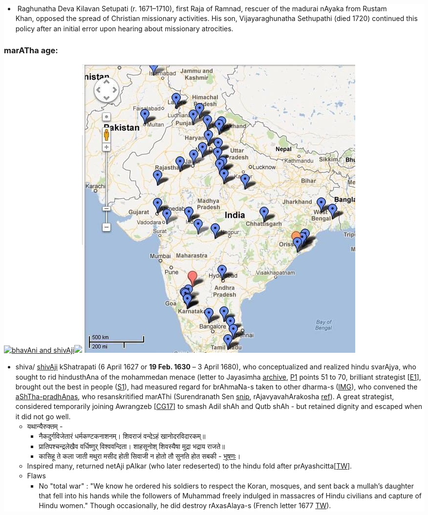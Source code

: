 -  Raghunatha Deva Kilavan Setupati (r. 1671–1710), first Raja of Ramnad, rescuer of the madurai nAyaka from Rustam Khan, opposed the spread of Christian missionary activities. His son, Vijayaraghunatha Sethupathi (died 1720) continued this policy after an initial error upon hearing about missionary atrocities.

### marATha age:

[![bhavAni and shivAji](http://upload.wikimedia.org/wikipedia/commons/thumb/b/bc/Bhavani_%26_Shivaji.jpg/256px-Bhavani_%26_Shivaji.jpg)![](http://upload.wikimedia.org/wikipedia/commons/thumb/9/93/Baji_Prabhu_Deshpande_Statue_in_Panhala_Fort.jpg/800px-Baji_Prabhu_Deshpande_Statue_in_Panhala_Fort.jpg)](http://www.youtube.com/watch?v=i01GCCnk1Wo)[![](../../../images/maps/marATha-battles.jpg)](https://twitter.com/Kal_Chiron/status/749179890080083968/photo/1)  

- shiva/ [shivAji](http://en.wikipedia.org/wiki/Shivaji) kShatrapati (6 April 1627 or **19 Feb. 1630** – 3 April 1680), who conceptualized and realized hindu svarAjya, who sought to rid hindusthAna of the mohammedan menace (letter to Jayasimha [archive](https://archive.org/stream/DeliverranceOrTheEscapeOfShivajiTheGreatFromAgra#page/n289/mode/2up), [P1](https://pbs.twimg.com/media/B10P1KzCIAAKDkZ.jpg:large) points 51 to 70, brilliant strategist \[[E1](https://pbs.twimg.com/media/B1z-DAFIIAA_lU0.jpg:large)\], brought out the best in people ([S1](http://www.sanskritimagazine.com/history/forgotten-heroes-fought-alongside-shivaji/#)), had measured regard for brAhmaNa-s taken to other dharma-s ([IMG](https://imgur.com/wSWxvEV)), who convened the [aShTha-pradhAnas](http://en.wikipedia.org/wiki/Ashta_Pradhan), who resanskritified marAThi (Surendranath Sen [snip](https://pbs.twimg.com/media/B3GT75dCIAAzcf0.png:large), rAjavyavahArakosha [ref](https://twitter.com/Rjrasva/status/536370856206020609)). A great strategist, considered temporarily joining Awrangzeb \[[CG17](https://twitter.com/ColonelGerard/status/834464411398004736)\] to smash Adil shAh and Qutb shAh - but retained dignity and escaped when it did not go well.  
    - यथान्यैरुक्तम् -
        - नैकदुर्गविजेतारं धर्मकण्टकनाशनम्। शिवराजं वन्देऽहं खानोदरविदारकम्॥
        - प्रातिपश्चन्द्रलेखैव वर्धिष्णुर् विश्ववन्दिता। शाहसूनोश् शिवस्यैषा मुद्रा भद्राय राजते॥
        - कासिहू ते कला जाती मथुरा मसीद होती सिवाजी न होतो तौ सुनति होत सबकी \- [भूषणः](http://bharatendu.com/2009/10/30/bhushana-sivaji-na-hoto-tau-sunnati-hota-sabaki/)।
    - Inspired many, returned netAji pAlkar (who later redeserted) to the hindu fold after prAyashcitta\[[TW](https://twitter.com/ColonelGerard/status/876548420269334528)\]. 
    - Flaws
        - No "total war" : "We know he ordered his soldiers to respect the Koran, mosques, and sent back a mullah’s daughter that fell into his hands while the followers of Muhammad freely indulged in massacres of Hindu civilians and capture of Hindu women." Though occasionally, he did destroy rAxasAlaya-s (French letter 1677 [TW](https://twitter.com/Kal_Chiron/status/861611487713837056)). 